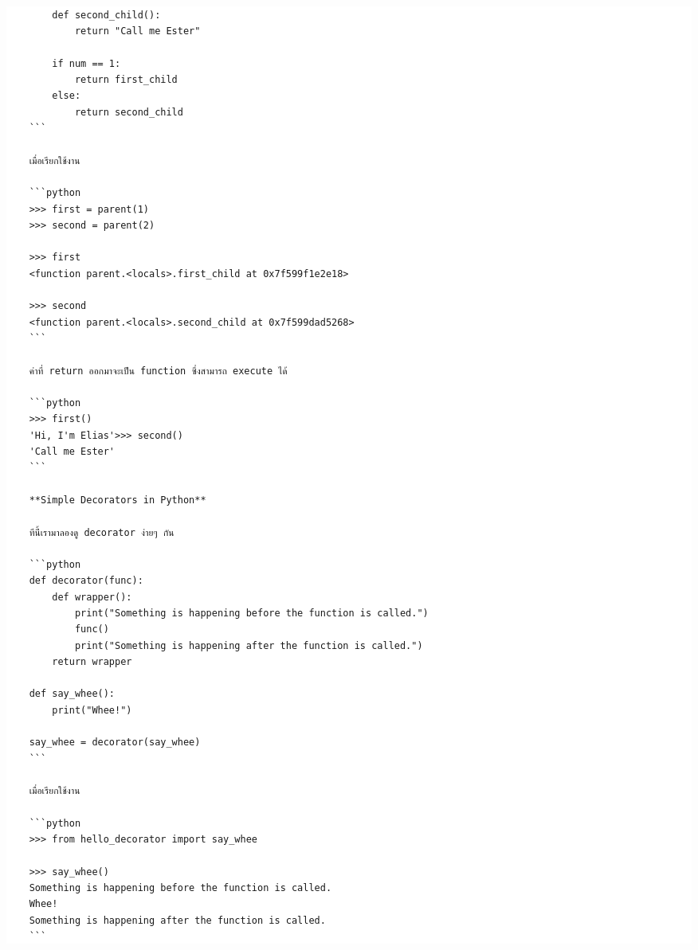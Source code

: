             def second_child():
                return "Call me Ester"
        
            if num == 1:
                return first_child
            else:
                return second_child
        ```
        
        เมื่อเรียกใช้งาน
        
        ```python
        >>> first = parent(1)
        >>> second = parent(2)
        
        >>> first
        <function parent.<locals>.first_child at 0x7f599f1e2e18>
        
        >>> second
        <function parent.<locals>.second_child at 0x7f599dad5268>
        ```
        
        ค่าที่ return ออกมาจะเป็น function ซึ่งสามารถ execute ได้
        
        ```python
        >>> first()
        'Hi, I'm Elias'>>> second()
        'Call me Ester'
        ```
        
        **Simple Decorators in Python**
        
        ทีนี้่เรามาลองดู decorator ง่ายๆ กัน
        
        ```python
        def decorator(func):
            def wrapper():
                print("Something is happening before the function is called.")
                func()
                print("Something is happening after the function is called.")
            return wrapper
        
        def say_whee():
            print("Whee!")
        
        say_whee = decorator(say_whee)
        ```
        
        เมื่อเรียกใช้งาน
        
        ```python
        >>> from hello_decorator import say_whee
        
        >>> say_whee()
        Something is happening before the function is called.
        Whee!
        Something is happening after the function is called.
        ```
        